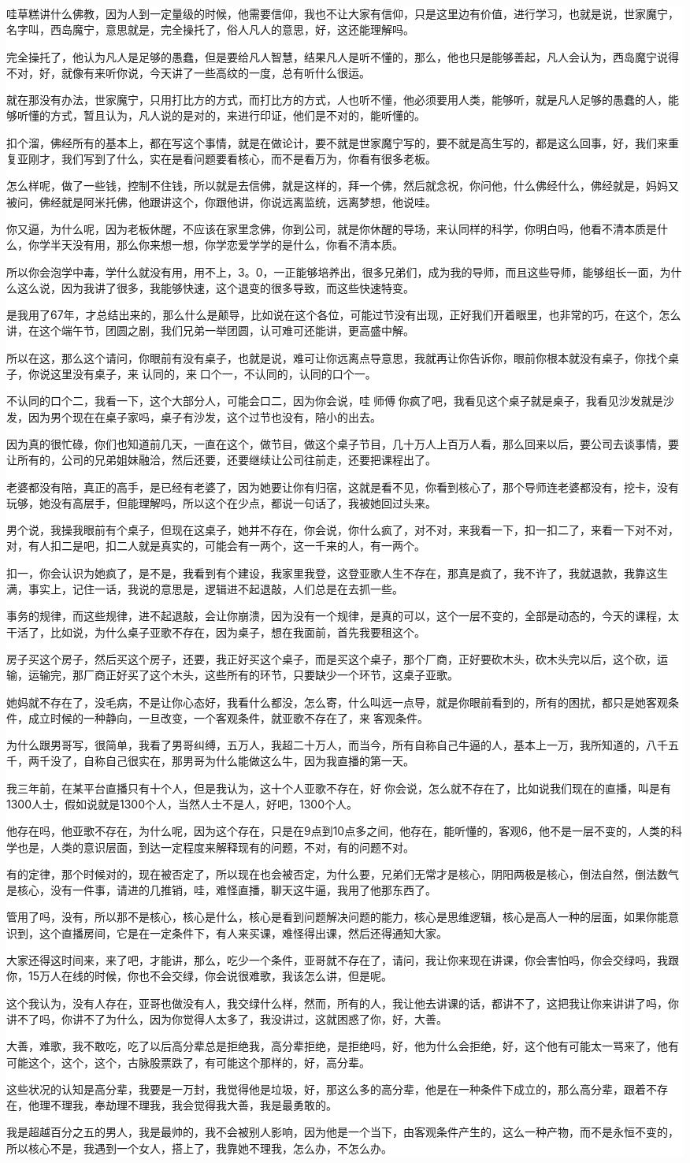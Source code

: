 哇草糕讲什么佛教，因为人到一定量级的时候，他需要信仰，我也不让大家有信仰，只是这里边有价值，进行学习，也就是说，世家魔宁，名字叫，西岛魔宁，意思就是，完全操托了，俗人凡人的意思，好，这还能理解吗。

完全操托了，他认为凡人是足够的愚蠢，但是要给凡人智慧，结果凡人是听不懂的，那么，他也只是能够善起，凡人会认为，西岛魔宁说得不对，好，就像有来听你说，今天讲了一些高纹的一度，总有听什么很运。

就在那没有办法，世家魔宁，只用打比方的方式，而打比方的方式，人也听不懂，他必须要用人类，能够听，就是凡人足够的愚蠢的人，能够听懂的方式，暂且认为，凡人说的是对的，来进行印证，他们是不对的，能听懂的。

扣个溜，佛经所有的基本上，都在写这个事情，就是在做论计，要不就是世家魔宁写的，要不就是高生写的，都是这么回事，好，我们来重复亚刚才，我们写到了什么，实在是看问题要看核心，而不是看万为，你看有很多老板。

怎么样呢，做了一些钱，控制不住钱，所以就是去信佛，就是这样的，拜一个佛，然后就念祝，你问他，什么佛经什么，佛经就是，妈妈又被问，佛经就是阿米托佛，他跟讲这个，你跟他讲，你说远离监统，远离梦想，他说哇。

你又逼，为什么呢，因为老板休醒，不应该在家里念佛，你到公司，就是你休醒的导场，来认同样的科学，你明白吗，他看不清本质是什么，你学半天没有用，那么你来想一想，你学恋爱学学的是什么，你看不清本质。

所以你会泡学中毒，学什么就没有用，用不上，3。0，一正能够培养出，很多兄弟们，成为我的导师，而且这些导师，能够组长一面，为什么这么说，因为我讲了很多，我能够快速，这个退变的很多导致，而这些快速特变。

是我用了67年，才总结出来的，那么什么是颠导，比如说在这个各位，可能过节没有出现，正好我们开着眼里，也非常的巧，在这个，怎么讲，在这个端午节，团圆之剧，我们兄弟一举团圆，认可难可还能讲，更高盛中解。

所以在这，那么这个请问，你眼前有没有桌子，也就是说，难可让你远离点导意思，我就再让你告诉你，眼前你根本就没有桌子，你找个桌子，你说这里没有桌子，来 认同的，来 口个一，不认同的，认同的口个一。

不认同的口个二，我看一下，这个大部分人，可能会口二，因为你会说，哇 师傅 你疯了吧，我看见这个桌子就是桌子，我看见沙发就是沙发，因为男个现在在桌子家吗，桌子有沙发，这个过节也没有，陪小的出去。

因为真的很忙碌，你们也知道前几天，一直在这个，做节目，做这个桌子节目，几十万人上百万人看，那么回来以后，要公司去谈事情，要让所有的，公司的兄弟姐妹融洽，然后还要，还要继续让公司往前走，还要把课程出了。

老婆都没有陪，真正的高手，是已经有老婆了，因为她要让你有归宿，这就是看不见，你看到核心了，那个导师连老婆都没有，挖卡，没有玩够，她没有高层手，但能理解吗，所以这个在少点，都说一句话了，我被她回过头来。

男个说，我操我眼前有个桌子，但现在这桌子，她并不存在，你会说，你什么疯了，对不对，来我看一下，扣一扣二了，来看一下对不对，对，有人扣二是吧，扣二人就是真实的，可能会有一两个，这一千来的人，有一两个。

扣一，你会认识为她疯了，是不是，我看到有个建设，我家里我登，这登亚歌人生不存在，那真是疯了，我不许了，我就退款，我靠这生满，事实上，记住一话，我说的意思是，逻辑进不起退敲，人们总是在去抓一些。

事务的规律，而这些规律，进不起退敲，会让你崩溃，因为没有一个规律，是真的可以，这个一层不变的，全部是动态的，今天的课程，太干活了，比如说，为什么桌子亚歌不存在，因为桌子，想在我面前，首先我要租这个。

房子买这个房子，然后买这个房子，还要，我正好买这个桌子，而是买这个桌子，那个厂商，正好要砍木头，砍木头完以后，这个砍，运输，运输完，那厂商正好买了这个木头，这些所有的环节，只要缺少一个环节，这桌子亚歌。

她妈就不存在了，没毛病，不是让你心态好，我看什么都没，怎么寄，什么叫远一点导，就是你眼前看到的，所有的困扰，都只是她客观条件，成立时候的一种静向，一旦改变，一个客观条件，就亚歌不存在了，来 客观条件。

为什么跟男哥写，很简单，我看了男哥纠缚，五万人，我超二十万人，而当今，所有自称自己牛逼的人，基本上一万，我所知道的，八千五千，两千没了，自称自己很实在，那男哥为什么能做这么牛，因为我直播的第一天。

我三年前，在某平台直播只有十个人，但是我认为，这十个人亚歌不存在，好 你会说，怎么就不存在了，比如说我们现在的直播，叫是有1300人士，假如说就是1300个人，当然人士不是人，好吧，1300个人。

他存在吗，他亚歌不存在，为什么呢，因为这个存在，只是在9点到10点多之间，他存在，能听懂的，客观6，他不是一层不变的，人类的科学也是，人类的意识层面，到达一定程度来解释现有的问题，不对，有的问题不对。

有的定律，那个时候对的，现在被否定了，所以现在也会被否定，为什么要，兄弟们无常才是核心，阴阳两极是核心，倒法自然，倒法数气是核心，没有一件事，请进的几推销，哇，难怪直播，聊天这牛逼，我用了他那东西了。

管用了吗，没有，所以那不是核心，核心是什么，核心是看到问题解决问题的能力，核心是思维逻辑，核心是高人一种的层面，如果你能意识到，这个直播房间，它是在一定条件下，有人来买课，难怪得出课，然后还得通知大家。

大家还得这时间来，来了吧，才能讲，那么，吃少一个条件，亚哥就不存在了，请问，我让你来现在讲课，你会害怕吗，你会交绿吗，我跟你，15万人在线的时候，你也不会交绿，你会说很难歌，我该怎么讲，但是呢。

这个我认为，没有人存在，亚哥也做没有人，我交绿什么样，然而，所有的人，我让他去讲课的话，都讲不了，这把我让你来讲讲了吗，你讲不了吗，你讲不了为什么，因为你觉得人太多了，我没讲过，这就困惑了你，好，大善。

大善，难歌，我不敢吃，吃了以后高分辈总是拒绝我，高分辈拒绝，是拒绝吗，好，他为什么会拒绝，好，这个他有可能太一骂来了，他有可能这个，这个，这个，古脉股票跌了，有可能这个那样的，好，高分辈。

这些状况的认知是高分辈，我要是一万封，我觉得他是垃圾，好，那这么多的高分辈，他是在一种条件下成立的，那么高分辈，跟着不存在，他理不理我，奉劫理不理我，我会觉得我大善，我是最勇敢的。

我是超越百分之五的男人，我是最帅的，我不会被别人影响，因为他是一个当下，由客观条件产生的，这么一种产物，而不是永恒不变的，所以核心不是，我遇到一个女人，搭上了，我靠她不理我，怎么办，不怎么办。
